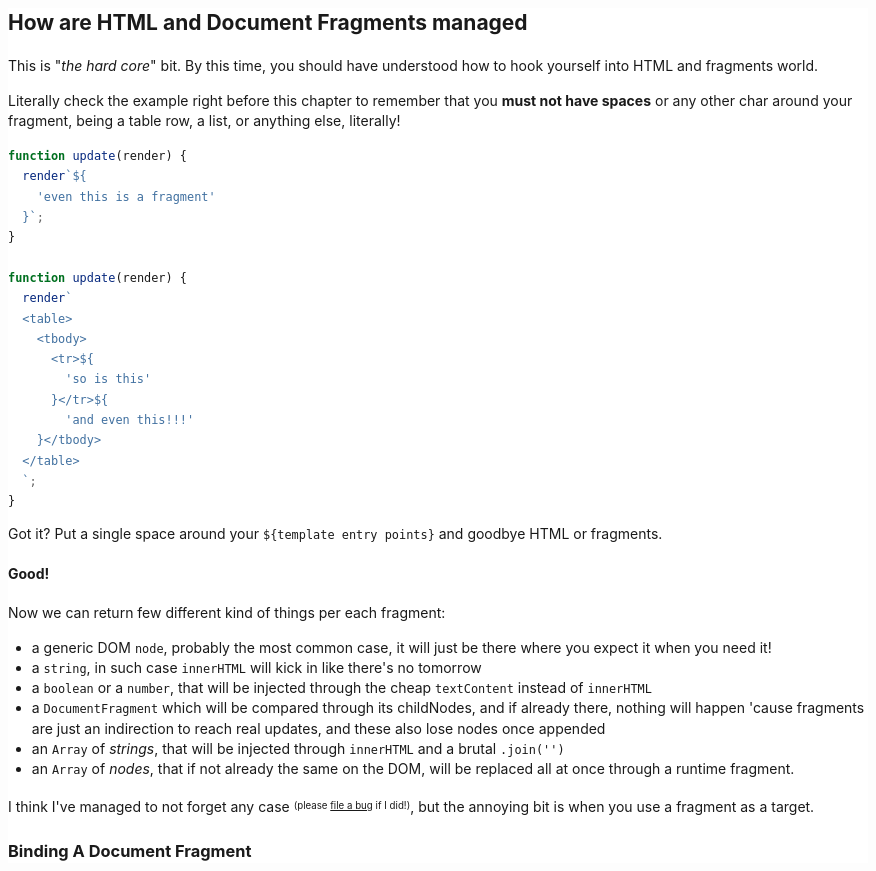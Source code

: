 
## How are HTML and Document Fragments managed

This is "_the hard core_" bit. By this time, you should have understood how to hook yourself into HTML and fragments world.

Literally check the example right before this chapter to remember that you **must not have spaces** or any other char around your fragment, being a table row, a list, or anything else, literally!

```js
function update(render) {
  render`${
    'even this is a fragment'
  }`;
}

function update(render) {
  render`
  <table>
    <tbody>
      <tr>${
        'so is this'
      }</tr>${
        'and even this!!!'
    }</tbody>
  </table>
  `;
}
```

Got it? Put a single space around your `${template entry points}` and goodbye HTML or fragments.

#### Good!

Now we can return few different kind of things per each fragment:

  * a generic DOM `node`, probably the most common case, it will just be there where you expect it when you need it!
  * a `string`, in such case `innerHTML` will kick in like there's no tomorrow
  * a `boolean` or a `number`, that will be injected through the cheap `textContent` instead of `innerHTML`
  * a `DocumentFragment` which will be compared through its childNodes, and if already there, nothing will happen 'cause fragments are just an indirection to reach real updates, and these also lose nodes once appended
  * an `Array` of _strings_, that will be injected through `innerHTML` and a brutal `.join('')`
  * an `Array` of _nodes_, that if not already the same on the DOM, will be replaced all at once through a runtime fragment.

I think I've managed to not forget any case <sup><sub>(please [file a bug](issues/) if I did!)</sub></sup>,
but the annoying bit is when you use a fragment as a target.


### Binding A Document Fragment
